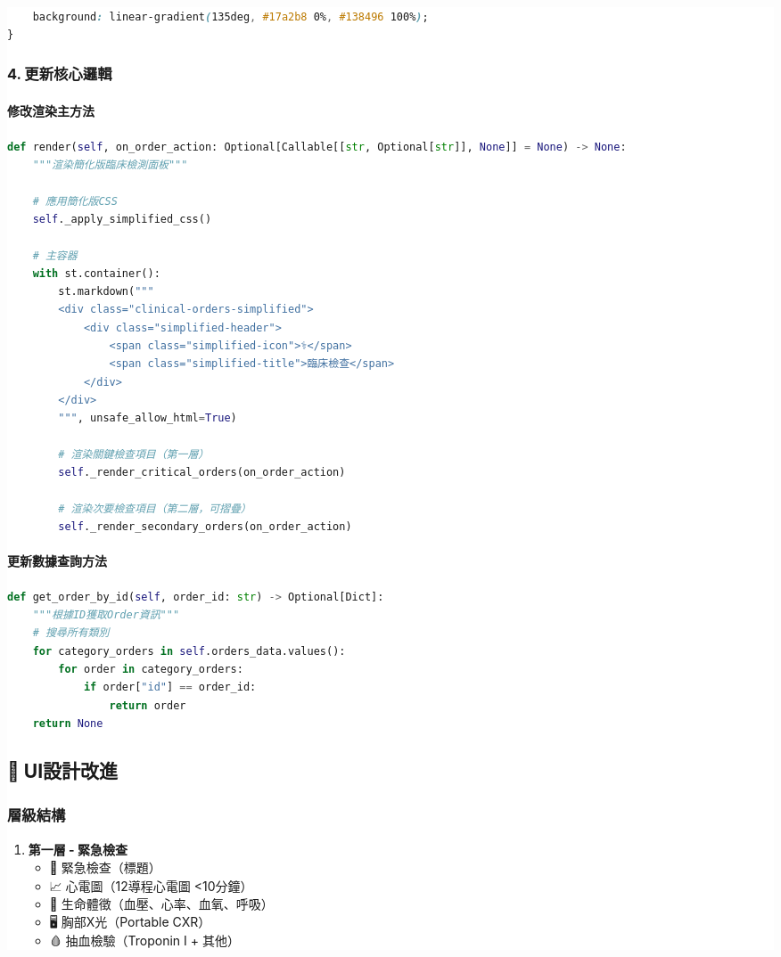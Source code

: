 ```css
    background: linear-gradient(135deg, #17a2b8 0%, #138496 100%);
}
```

### 4. 更新核心邏輯

#### 修改渲染主方法
```python
def render(self, on_order_action: Optional[Callable[[str, Optional[str]], None]] = None) -> None:
    """渲染簡化版臨床檢測面板"""
    
    # 應用簡化版CSS
    self._apply_simplified_css()
    
    # 主容器
    with st.container():
        st.markdown("""
        <div class="clinical-orders-simplified">
            <div class="simplified-header">
                <span class="simplified-icon">⚕️</span>
                <span class="simplified-title">臨床檢查</span>
            </div>
        </div>
        """, unsafe_allow_html=True)
        
        # 渲染關鍵檢查項目（第一層）
        self._render_critical_orders(on_order_action)
        
        # 渲染次要檢查項目（第二層，可摺疊）
        self._render_secondary_orders(on_order_action)
```

#### 更新數據查詢方法
```python
def get_order_by_id(self, order_id: str) -> Optional[Dict]:
    """根據ID獲取Order資訊"""
    # 搜尋所有類別
    for category_orders in self.orders_data.values():
        for order in category_orders:
            if order["id"] == order_id:
                return order
    return None
```

## 🎨 UI設計改進

### 層級結構
1. **第一層 - 緊急檢查**
   - 🚨 緊急檢查（標題）
   - 📈 心電圖（12導程心電圖 <10分鐘）
   - 💓 生命體徵（血壓、心率、血氧、呼吸）
   - 🖥️ 胸部X光（Portable CXR）
   - 🩸 抽血檢驗（Troponin I + 其他）
